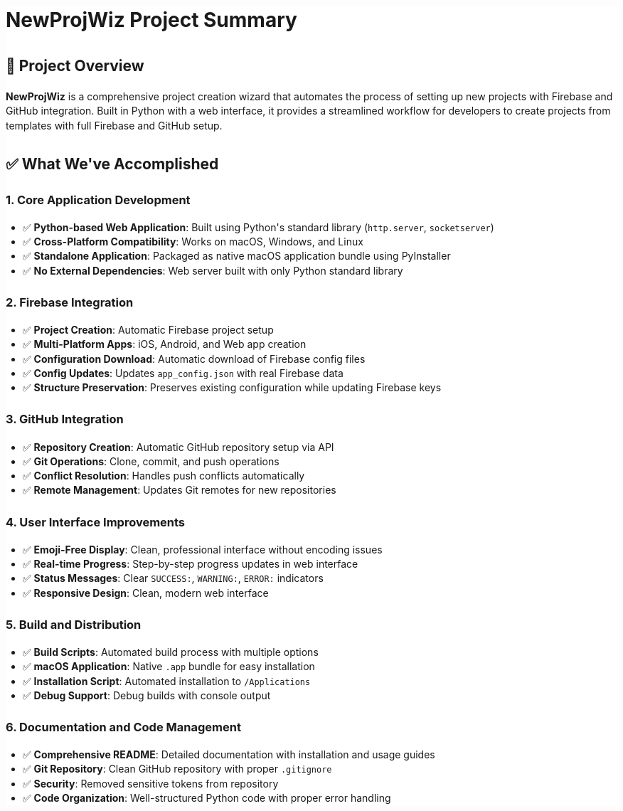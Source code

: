 # NewProjWiz Project Summary

## 🎯 Project Overview

**NewProjWiz** is a comprehensive project creation wizard that automates the process of setting up new projects with Firebase and GitHub integration. Built in Python with a web interface, it provides a streamlined workflow for developers to create projects from templates with full Firebase and GitHub setup.

## ✅ What We've Accomplished

### 1. **Core Application Development**
- ✅ **Python-based Web Application**: Built using Python's standard library (`http.server`, `socketserver`)
- ✅ **Cross-Platform Compatibility**: Works on macOS, Windows, and Linux
- ✅ **Standalone Application**: Packaged as native macOS application bundle using PyInstaller
- ✅ **No External Dependencies**: Web server built with only Python standard library

### 2. **Firebase Integration**
- ✅ **Project Creation**: Automatic Firebase project setup
- ✅ **Multi-Platform Apps**: iOS, Android, and Web app creation
- ✅ **Configuration Download**: Automatic download of Firebase config files
- ✅ **Config Updates**: Updates `app_config.json` with real Firebase data
- ✅ **Structure Preservation**: Preserves existing configuration while updating Firebase keys

### 3. **GitHub Integration**
- ✅ **Repository Creation**: Automatic GitHub repository setup via API
- ✅ **Git Operations**: Clone, commit, and push operations
- ✅ **Conflict Resolution**: Handles push conflicts automatically
- ✅ **Remote Management**: Updates Git remotes for new repositories

### 4. **User Interface Improvements**
- ✅ **Emoji-Free Display**: Clean, professional interface without encoding issues
- ✅ **Real-time Progress**: Step-by-step progress updates in web interface
- ✅ **Status Messages**: Clear `SUCCESS:`, `WARNING:`, `ERROR:` indicators
- ✅ **Responsive Design**: Clean, modern web interface

### 5. **Build and Distribution**
- ✅ **Build Scripts**: Automated build process with multiple options
- ✅ **macOS Application**: Native `.app` bundle for easy installation
- ✅ **Installation Script**: Automated installation to `/Applications`
- ✅ **Debug Support**: Debug builds with console output

### 6. **Documentation and Code Management**
- ✅ **Comprehensive README**: Detailed documentation with installation and usage guides
- ✅ **Git Repository**: Clean GitHub repository with proper `.gitignore`
- ✅ **Security**: Removed sensitive tokens from repository
- ✅ **Code Organization**: Well-structured Python code with proper error handling
